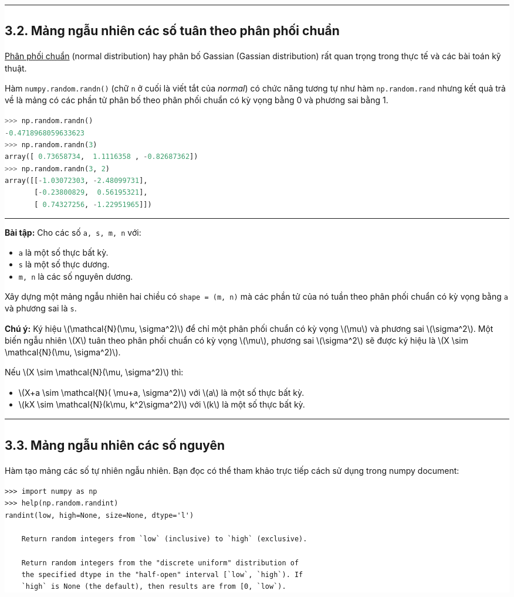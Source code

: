 ----------



## 3.2. Mảng ngẫu nhiên các số tuân theo phân phối chuẩn 
[Phân phối chuẩn](https://en.wikipedia.org/wiki/Normal_distribution) 
(normal distribution) hay phân bố Gassian (Gassian distribution)
rất quan trọng trong thực tế và các bài toán kỹ thuật. 

Hàm `numpy.random.randn()` (chữ `n` ở cuối là viết tắt của _normal_) có chức 
năng tương tự như hàm `np.random.rand` nhưng kết quả trả về là mảng có các phần 
tử phân bố theo phân phối chuẩn có kỳ vọng bằng 0 và phương sai bằng 1.
```python 
>>> np.random.randn()
-0.4718968059633623
>>> np.random.randn(3)
array([ 0.73658734,  1.1116358 , -0.82687362])
>>> np.random.randn(3, 2)
array([[-1.03072303, -2.48099731],
       [-0.23800829,  0.56195321],
       [ 0.74327256, -1.22951965]])
```

------------------

**Bài tập:** 
Cho các số `a, s, m, n` với: 
* `a` là một số thực bất kỳ. 
* `s` là một số thực dương. 
* `m, n` là các số nguyên dương. 

Xây dựng một mảng ngẫu nhiên hai chiều có `shape = (m, n)` mà các phần tử của nó 
tuần theo phân phối chuẩn có kỳ vọng bằng `a` và phương sai là `s`. 

**Chú ý:** Ký hiệu \\(\mathcal{N}(\mu, \sigma^2)\\) để chỉ một phân phối chuẩn có 
kỳ vọng \\(\mu\\) và phương sai \\(\sigma^2\\). Một biến ngẫu nhiên \\(X\\) tuân theo 
phân phối chuẩn có kỳ vọng \\(\mu\\), phương sai \\(\sigma^2\\) sẽ được ký hiệu là 
\\(X \sim \mathcal{N}(\mu, \sigma^2)\\). 

Nếu \\(X \sim \mathcal{N}(\mu, \sigma^2)\\) thì: 
* \\(X+a \sim \mathcal{N}( \mu+a, \sigma^2)\\) với \\(a\\) là một số thực bất kỳ. 
* \\(kX \sim \mathcal{N}(k\mu, k^2\sigma^2)\\) với \\(k\\) là một số thực bất kỳ. 

------------------



## 3.3. Mảng ngẫu nhiên các số nguyên

Hàm tạo mảng các số tự nhiên ngẫu nhiên. Bạn đọc có thể tham khảo trực tiếp
cách sử dụng trong numpy document:

```
>>> import numpy as np 
>>> help(np.random.randint)
randint(low, high=None, size=None, dtype='l')
    
    Return random integers from `low` (inclusive) to `high` (exclusive).
    
    Return random integers from the "discrete uniform" distribution of
    the specified dtype in the "half-open" interval [`low`, `high`). If
    `high` is None (the default), then results are from [0, `low`).
```
